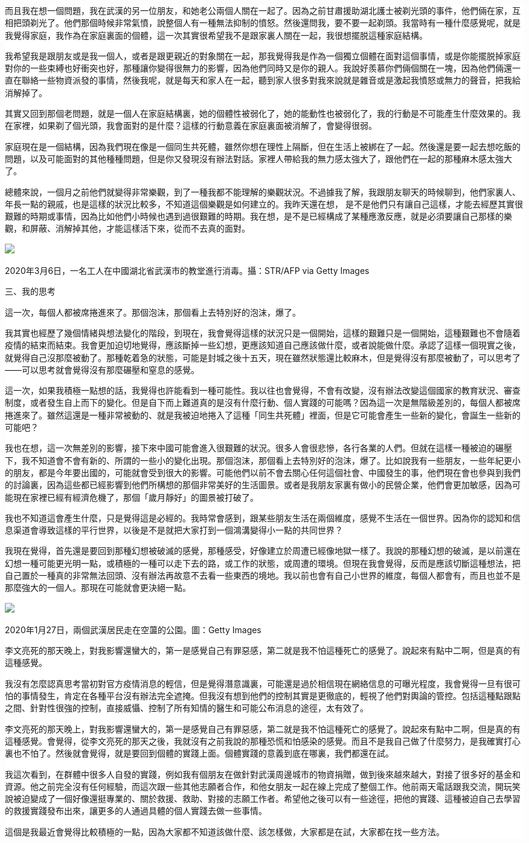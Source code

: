 而且我在想一個問題，我在武漢的另一位朋友，和她老公兩個人關在一起了。因為之前甘肅援助湖北護士被剃光頭的事件，他們倆在家，互相把頭剃光了。他們那個時候非常氣憤，說整個人有一種無法抑制的憤怒。然後還問我，要不要一起剃頭。我當時有一種什麼感覺呢，就是我覺得家庭，我作為在家庭裏面的個體，這一次其實很希望我不是跟家裏人關在一起，我很想擺脱這種家庭結構。

我希望我是跟朋友或是我一個人，或者是跟更親近的對象關在一起，那我覺得我是作為一個獨立個體在面對這個事情，或是你能擺脱掉家庭對你的一些束縛也好衝突也好，那種讓你變得很無力的影響，因為他們同時又是你的親人。我說好羨慕你們倆個關在一塊，因為他們倆還一直在聯絡一些物資派發的事情，然後我呢，就是每天和家人在一起，聽到家人很多對我來說就是雜音或是激起我憤怒或無力的聲音，把我給消解掉了。

其實又回到那個老問題，就是一個人在家庭結構裏，她的個體性被弱化了，她的能動性也被弱化了，我的行動是不可能產生什麼效果的。我在家裡，如果剃了個光頭，我會面對的是什麼？這樣的行動意義在家庭裏面被消解了，會變得很弱。

家庭現在是一個結構，因為我們現在像是一個同生共死體，雖然你想在理性上隔斷，但在生活上被綁在了一起。然後還是要一起去想吃飯的問題，以及可能面對的其他種種問題，但是你又發現沒有辦法對話。家裡人帶給我的無力感太強大了，跟他們在一起的那種麻木感太強大了。

總體來說，一個月之前他們就變得非常樂觀，到了一種我都不能理解的樂觀狀況。不過據我了解，我跟朋友聊天的時候聊到，他們家裏人、年長一點的親戚，也是這樣的狀況比較多，不知道這個樂觀是如何建立的。我昨天還在想， 是不是他們只有讓自己這樣，才能去經歷其實很艱難的時期或事情，因為比如他們小時候也遇到過很艱難的時期。我在想，是不是已經構成了某種應激反應，就是必須要讓自己那樣的樂觀，和屏蔽、消解掉其他，才能這樣活下來，從而不去真的面對。

![](https://images.weserv.nl/?url=https%3A//d32kak7w9u5ewj.cloudfront.net/media/image/2020/03/67aa75a1287748948b4b7e078b05ca5d.jpg%3FimageView2/1/w/1080/h/720/format/jpg)

2020年3月6日，一名工人在中國湖北省武漢市的教堂進行消毒。攝：STR/AFP via Getty Images

三、我的思考

這一次，每個人都被席捲進來了。那個泡沫，那個看上去特別好的泡沫，爆了。

我其實也經歷了幾個情緒與想法變化的階段，到現在，我會覺得這樣的狀況只是一個開始，這樣的艱難只是一個開始，這種艱難也不會隨着疫情的結束而結束。我會更加迫切地覺得，應該斷掉一些幻想，更應該知道自己應該做什麼，或者說能做什麼。承認了這樣一個現實之後，就覺得自己沒那麼被動了。那種乾着急的狀態，可能是封城之後十五天，現在雖然狀態還比較麻木，但是覺得沒有那麼被動了，可以思考了——可以思考就會覺得沒有那麼碾壓和窒息的感覺。

這一次，如果我積極一點想的話，我覺得也許能看到一種可能性。我以往也會覺得，不會有改變，沒有辦法改變這個國家的教育狀況、審查制度，或者發生自上而下的變化。但是自下而上難道真的是沒有什麼行動、個人實踐的可能嗎？因為這一次是無階級差別的，每個人都被席捲進來了。雖然這還是一種非常被動的、就是我被迫地捲入了這種「同生共死體」裡面，但是它可能會產生一些新的變化，會誕生一些新的可能吧？

我也在想，這一次無差別的影響，接下來中國可能會進入很艱難的狀況。很多人會很悲慘，各行各業的人們。但就在這樣一種被迫的碾壓下，我不知道會不會有新的、所謂的一些小的變化出現。那個泡沫，那個看上去特別好的泡沫，爆了。比如說我有一些朋友，一些年紀更小的朋友，都是今年要出國的，可能就會受到很大的影響。可能他們以前不會去關心任何這個社會、中國發生的事，他們現在會也參與到我們的討論裏，因為這些都已經影響到他們所構想的那個非常美好的生活圖景。或者是我朋友家裏有做小的民營企業，他們會更加敏感，因為可能現在家裡已經有經濟危機了，那個「歲月靜好」的圖景被打破了。

我也不知道這會產生什麼，只是覺得這是必經的。我時常會感到，跟某些朋友生活在兩個維度，感覺不生活在一個世界。因為你的認知和信息渠道會導致這樣的平行世界，以後是不是就把大家打到一個鴻溝變得小一點的共同世界？

我現在覺得，首先還是要回到那種幻想被破滅的感覺，那種感受，好像建立於周遭已經像地獄一樣了。我說的那種幻想的破滅，是以前還在幻想一種可能更光明一點，或積極的一種可以走下去的路，或工作的狀態，或周遭的環境。但現在我會覺得，反而是應該切斷這種想法，把自己置於一種真的非常無法回頭、沒有辦法再故意不去看一些東西的境地。我以前也會有自己小世界的維度，每個人都會有，而且也並不是那麼強大的一個人。那現在可能就會更決絕一點。

![](https://images.weserv.nl/?url=https%3A//d32kak7w9u5ewj.cloudfront.net/media/image/2020/03/8df17341e15d4eb89a09f10482986935.jpg%3FimageView2/1/w/1080/h/720/format/jpg)

2020年1月27日，兩個武漢居民走在空蘯的公園。圖：Getty Images

李文亮死的那天晚上，對我影響還蠻大的，第一是感覺自己有罪惡感，第二就是我不怕這種死亡的感覺了。說起來有點中二啊，但是真的有這種感覺。

我沒有怎麼認真思考當初對官方疫情消息的輕信，但是覺得潛意識裏，可能還是過於相信現在網絡信息的可曝光程度，我會覺得一旦有很可怕的事情發生，肯定在各種平台沒有辦法完全遮掩。但我沒有想到他們的控制其實是更徹底的，輕視了他們對輿論的管控。包括這種點跟點之間、針對性很強的控制，直接威懾、控制了所有知情的醫生和可能公布消息的途徑，太有效了。

李文亮死的那天晚上，對我影響還蠻大的，第一是感覺自己有罪惡感，第二就是我不怕這種死亡的感覺了。說起來有點中二啊，但是真的有這種感覺。會覺得，從李文亮死的那天之後，我就沒有之前我說的那種恐慌和怕感染的感覺。而且不是我自己做了什麼努力，是我確實打心裏也不怕了。然後就會覺得，就是要回到個體的實踐上面。個體實踐的意義到底在哪裏，我們都還在試。

我這次看到，在群體中很多人自發的實踐，例如我有個朋友在做針對武漢周邊城市的物資捐贈，做到後來越來越大，對接了很多好的基金和資源。他之前完全沒有任何經驗，而這次跟一些其他志願者合作，和他女朋友一起在線上完成了整個工作。他前兩天電話跟我交流，開玩笑說被迫變成了一個好像還挺專業的、關於救援、救助、對接的志願工作者。希望他之後可以有一些途徑，把他的實踐、這種被迫自己去學習的救援實踐發布出來，讓更多的人通過具體的個人實踐去做一些事情。

這個是我最近會覺得比較積極的一點，因為大家都不知道該做什麼、該怎樣做，大家都是在試，大家都在找一些方法。
